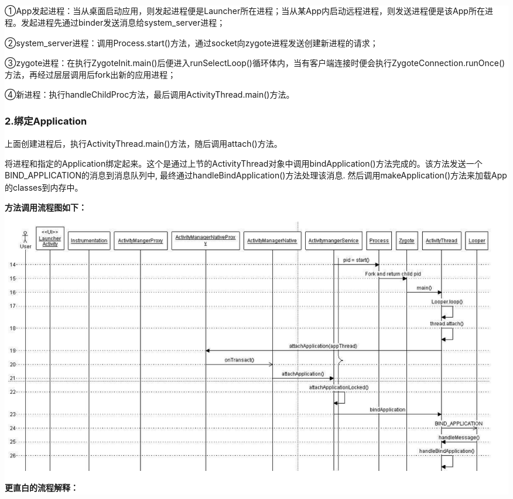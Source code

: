 ①App发起进程：当从桌面启动应用，则发起进程便是Launcher所在进程；当从某App内启动远程进程，则发送进程便是该App所在进程。发起进程先通过binder发送消息给system_server进程；

②system_server进程：调用Process.start()方法，通过socket向zygote进程发送创建新进程的请求；

③zygote进程：在执行ZygoteInit.main()后便进入runSelectLoop()循环体内，当有客户端连接时便会执行ZygoteConnection.runOnce()方法，再经过层层调用后fork出新的应用进程；

④新进程：执行handleChildProc方法，最后调用ActivityThread.main()方法。

### 2.绑定Application

上面创建进程后，执行ActivityThread.main()方法，随后调用attach()方法。

将进程和指定的Application绑定起来。这个是通过上节的ActivityThread对象中调用bindApplication()方法完成的。该方法发送一个BIND_APPLICATION的消息到消息队列中, 最终通过handleBindApplication()方法处理该消息. 然后调用makeApplication()方法来加载App的classes到内存中。

**方法调用流程图如下：**

![img](../../img/app-launch-6.png)

**更直白的流程解释：**

